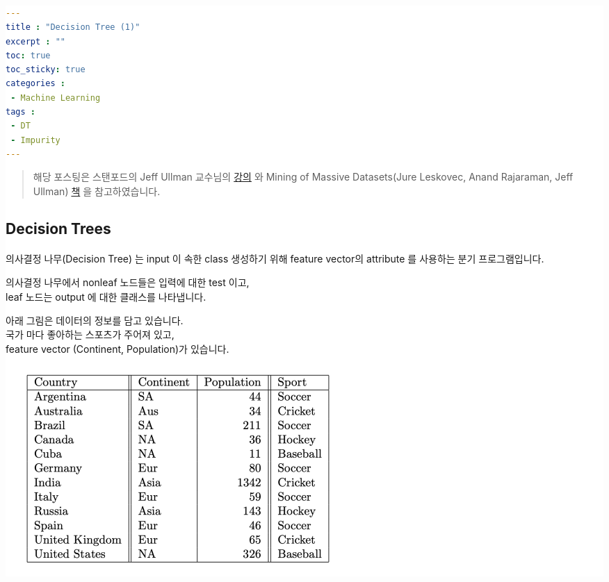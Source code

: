 ```yaml
---
title : "Decision Tree (1)"
excerpt : ""
toc: true
toc_sticky: true
categories :	
 - Machine Learning
tags :
 - DT
 - Impurity
---
```


> 해당 포스팅은 스탠포드의 Jeff Ullman 교수님의 [강의](https://www.youtube.com/playlist?list=PLLssT5z_DsK9JDLcT8T62VtzwyW9LNepV&app=desktop) 와 Mining of Massive Datasets(Jure Leskovec, Anand Rajaraman, Jeff Ullman) [책](http://www.mmds.org/) 을 참고하였습니다.



## Decision Trees

의사결정 나무(Decision Tree) 는 input 이 속한 class 생성하기 위해 feature vector의 attribute 를 사용하는 분기 프로그램입니다.  

의사결정 나무에서 nonleaf 노드들은 입력에 대한 test 이고,  
leaf 노드는 output 에 대한 클래스를 나타냅니다.

아래 그림은 데이터의 정보를 담고 있습니다.  
국가 마다 좋아하는 스포츠가 주어져 있고,  
feature vector (Continent, Population)가 있습니다.

<img src="/assets/img/DM/12.Large-Scale Machine Learning.assets/image-20200729100825073.png" alt="image-20200729100825073" style="zoom:50%;" />
